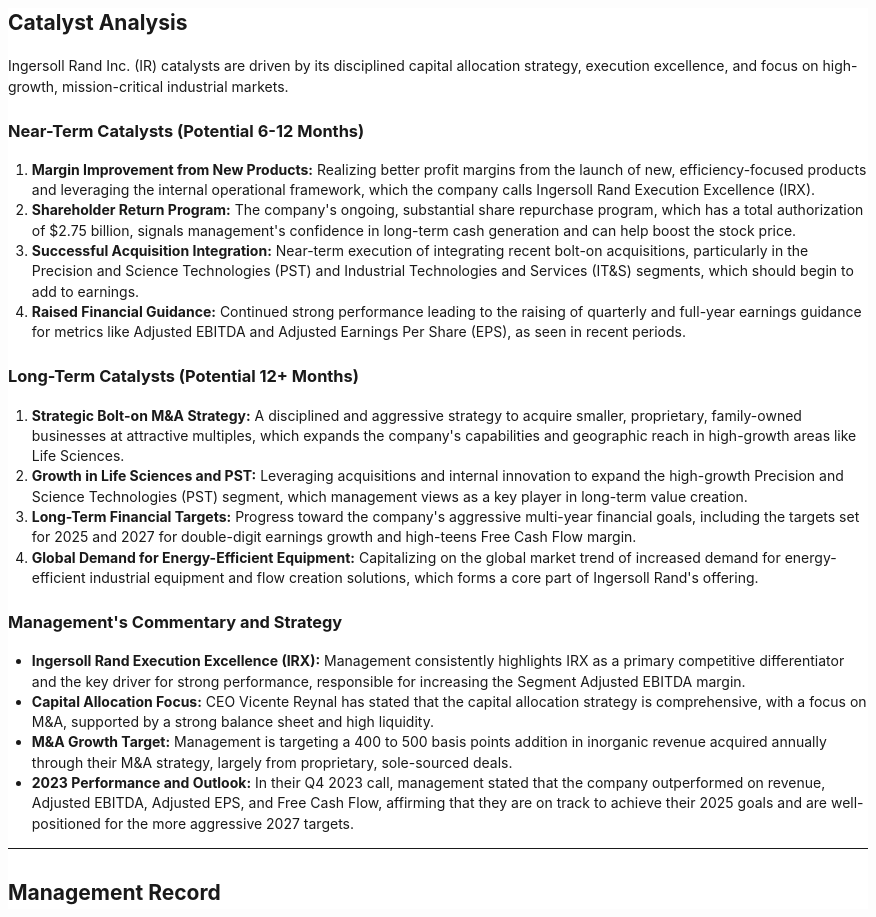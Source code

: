 
## Catalyst Analysis

Ingersoll Rand Inc. (IR) catalysts are driven by its disciplined capital allocation strategy, execution excellence, and focus on high-growth, mission-critical industrial markets.

### **Near-Term Catalysts (Potential 6-12 Months)**

1.  **Margin Improvement from New Products:** Realizing better profit margins from the launch of new, efficiency-focused products and leveraging the internal operational framework, which the company calls Ingersoll Rand Execution Excellence (IRX).
2.  **Shareholder Return Program:** The company's ongoing, substantial share repurchase program, which has a total authorization of $\$2.75$ billion, signals management's confidence in long-term cash generation and can help boost the stock price.
3.  **Successful Acquisition Integration:** Near-term execution of integrating recent bolt-on acquisitions, particularly in the Precision and Science Technologies (PST) and Industrial Technologies and Services (IT&S) segments, which should begin to add to earnings.
4.  **Raised Financial Guidance:** Continued strong performance leading to the raising of quarterly and full-year earnings guidance for metrics like Adjusted EBITDA and Adjusted Earnings Per Share (EPS), as seen in recent periods.

### **Long-Term Catalysts (Potential 12+ Months)**

1.  **Strategic Bolt-on M&A Strategy:** A disciplined and aggressive strategy to acquire smaller, proprietary, family-owned businesses at attractive multiples, which expands the company's capabilities and geographic reach in high-growth areas like Life Sciences.
2.  **Growth in Life Sciences and PST:** Leveraging acquisitions and internal innovation to expand the high-growth Precision and Science Technologies (PST) segment, which management views as a key player in long-term value creation.
3.  **Long-Term Financial Targets:** Progress toward the company's aggressive multi-year financial goals, including the targets set for 2025 and 2027 for double-digit earnings growth and high-teens Free Cash Flow margin.
4.  **Global Demand for Energy-Efficient Equipment:** Capitalizing on the global market trend of increased demand for energy-efficient industrial equipment and flow creation solutions, which forms a core part of Ingersoll Rand's offering.

### **Management's Commentary and Strategy**

*   **Ingersoll Rand Execution Excellence (IRX):** Management consistently highlights IRX as a primary competitive differentiator and the key driver for strong performance, responsible for increasing the Segment Adjusted EBITDA margin.
*   **Capital Allocation Focus:** CEO Vicente Reynal has stated that the capital allocation strategy is comprehensive, with a focus on M&A, supported by a strong balance sheet and high liquidity.
*   **M&A Growth Target:** Management is targeting a 400 to 500 basis points addition in inorganic revenue acquired annually through their M&A strategy, largely from proprietary, sole-sourced deals.
*   **2023 Performance and Outlook:** In their Q4 2023 call, management stated that the company outperformed on revenue, Adjusted EBITDA, Adjusted EPS, and Free Cash Flow, affirming that they are on track to achieve their 2025 goals and are well-positioned for the more aggressive 2027 targets.

---

## Management Record

